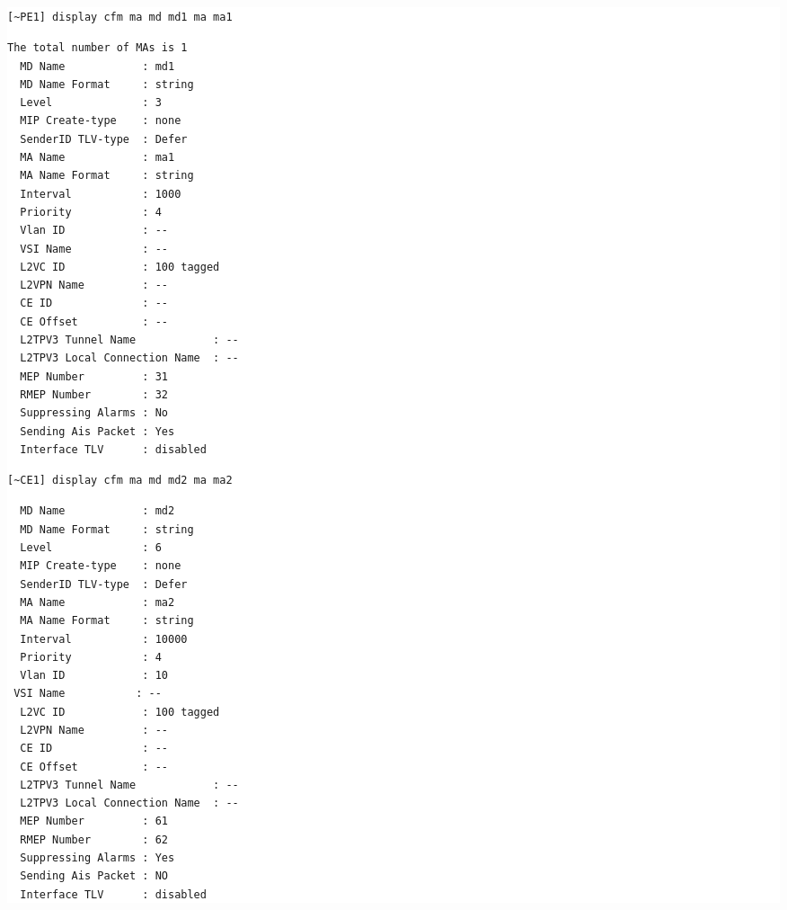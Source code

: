    ```
   [~PE1] display cfm ma md md1 ma ma1
   ```
   ```
   The total number of MAs is 1
     MD Name            : md1
     MD Name Format     : string
     Level              : 3
     MIP Create-type    : none
     SenderID TLV-type  : Defer
     MA Name            : ma1
     MA Name Format     : string
     Interval           : 1000
     Priority           : 4
     Vlan ID            : --
     VSI Name           : --
     L2VC ID            : 100 tagged
     L2VPN Name         : --
     CE ID              : --
     CE Offset          : --
     L2TPV3 Tunnel Name            : --
     L2TPV3 Local Connection Name  : --
     MEP Number         : 31
     RMEP Number        : 32
     Suppressing Alarms : No
     Sending Ais Packet : Yes
     Interface TLV      : disabled  
   ```
   ```
   [~CE1] display cfm ma md md2 ma ma2
   ```
   ```
     MD Name            : md2
     MD Name Format     : string
     Level              : 6
     MIP Create-type    : none
     SenderID TLV-type  : Defer
     MA Name            : ma2
     MA Name Format     : string
     Interval           : 10000
     Priority           : 4
     Vlan ID            : 10
    VSI Name           : --
     L2VC ID            : 100 tagged
     L2VPN Name         : --
     CE ID              : --
     CE Offset          : --
     L2TPV3 Tunnel Name            : --
     L2TPV3 Local Connection Name  : --
     MEP Number         : 61
     RMEP Number        : 62
     Suppressing Alarms : Yes
     Sending Ais Packet : NO
     Interface TLV      : disabled  
   ```
